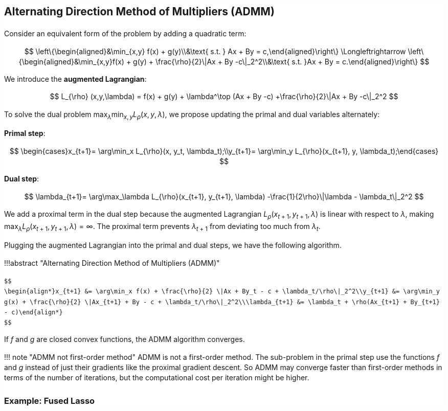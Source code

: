## Alternating Direction Method of Multipliers (ADMM)

Consider an equivalent form of the problem by adding a quadratic term:

$$
\left\{\begin{aligned}&\min_{x,y} f(x) + g(y)\\&\text{ s.t. } Ax + By = c,\end{aligned}\right\} \Longleftrightarrow \left\{\begin{aligned}&\min_{x,y}f(x) + g(y) + \frac{\rho}{2}\|Ax + By -c\|_2^2\\&\text{ s.t. }Ax + By = c.\end{aligned}\right\}
$$

We introduce the **augmented Lagrangian**:

$$
L_{\rho} (x,y,\lambda) = f(x) + g(y) + \lambda^\top (Ax + By -c) +\frac{\rho}{2}\|Ax + By -c\|_2^2
$$

To solve the dual problem $\max_\lambda \min_{x,y} L_{\rho} (x,y,\lambda)$, we propose updating the primal and dual variables alternately:

**Primal step**:

$$
\begin{cases}x_{t+1}= \arg\min_x L_{\rho}(x, y_t, \lambda_t);\\y_{t+1}= \arg\min_y L_{\rho}(x_{t+1}, y, \lambda_t);\end{cases}
$$

**Dual step**:

$$
\lambda_{t+1}= \arg\max_\lambda L_{\rho}(x_{t+1}, y_{t+1}, \lambda) -\frac{1}{2\rho}\|\lambda - \lambda_t\|_2^2
$$

We add a proximal term in the dual step because the augmented Lagrangian $L_{\rho}(x_{t+1}, y_{t+1}, \lambda)$ is linear with respect to $\lambda$, making $\max_{\lambda} L_{\rho}(x_{t+1}, y_{t+1}, \lambda) = \infty$. The proximal term prevents $\lambda_{t+1}$ from deviating too much from $\lambda_t$.

Plugging the augmented Lagrangian into the primal and dual steps, we have the following algorithm.

!!!abstract "Alternating Direction Method of Multipliers (ADMM)"

    $$
    \begin{align*}x_{t+1} &= \arg\min_x f(x) + \frac{\rho}{2} \|Ax + By_t - c + \lambda_t/\rho\|_2^2\\y_{t+1} &= \arg\min_y g(x) + \frac{\rho}{2} \|Ax_{t+1} + By - c + \lambda_t/\rho\|_2^2\\\lambda_{t+1} &= \lambda_t + \rho(Ax_{t+1} + By_{t+1} - c)\end{align*}
    $$

If $f$ and $g$ are closed convex functions, the ADMM algorithm converges.

!!! note "ADMM not first-order method"
    ADMM is not a first-order method. The sub-problem in the primal step use the functions $f$ and $g$ instead of just their gradients like the proximal gradient descent. So ADMM may converge faster than first-order methods in terms of the number of iterations, but the computational cost per iteration might be higher.

### Example: Fused Lasso
